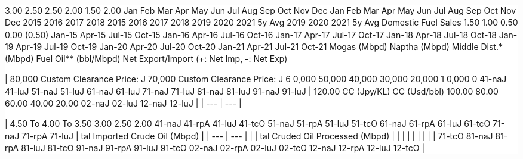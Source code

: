 3.00
2.50
2.50
2.00
1.50                                   2.00
Jan Feb Mar Apr May Jun Jul Aug Sep Oct Nov Dec Jan Feb Mar Apr May Jun Jul Aug Sep Oct Nov Dec
2015     2016     2017    2018         2015    2016     2017     2018
2019     2020     2021    5y Avg       2019    2020     2021     5y Avg
Domestic Fuel Sales
1.50
1.00
0.50
0.00
(0.50)
Jan-15 Apr-15 Jul-15 Oct-15 Jan-16 Apr-16 Jul-16 Oct-16 Jan-17 Apr-17 Jul-17 Oct-17 Jan-18 Apr-18 Jul-18 Oct-18 Jan-19 Apr-19 Jul-19 Oct-19 Jan-20 Apr-20 Jul-20 Oct-20 Jan-21 Apr-21 Jul-21 Oct-21
Mogas (Mbpd) Naptha (Mbpd) Middle Dist.* (Mbpd) Fuel Oil** (bbl/Mbpd) Net Export/Import (+: Net Imp, -: Net Exp)

| 80,000
Custom Clearance Price: J
70,000 Custom Clearance Price: J
6 0,000
50,000
40,000
30,000
20,000
1 0,000
0
41-naJ 41-luJ 51-naJ 51-luJ 61-naJ 61-luJ 71-naJ 71-luJ 81-naJ 81-luJ 91-naJ 91-luJ | 120.00
CC (Jpy/KL)
CC (Usd/bbl)
100.00
80.00
60.00
40.00
20.00
02-naJ 02-luJ 12-naJ 12-luJ |
| --- | --- |

| 4.50
To
4.00 To
3.50
3.00
2.50
2.00
41-naJ 41-rpA 41-luJ 41-tcO 51-naJ 51-rpA 51-luJ 51-tcO 61-naJ 61-rpA 61-luJ 61-tcO 71-naJ 71-rpA 71-luJ | tal Imported Crude Oil (Mbpd) |
| --- | --- |
|  | tal Cruded Oil Processed (Mbpd) |
|  |  |
|  |  |
|  | 71-tcO 81-naJ 81-rpA 81-luJ 81-tcO 91-naJ 91-rpA 91-luJ 91-tcO 02-naJ 02-rpA 02-luJ 02-tcO 12-naJ 12-rpA 12-luJ 12-tcO |
